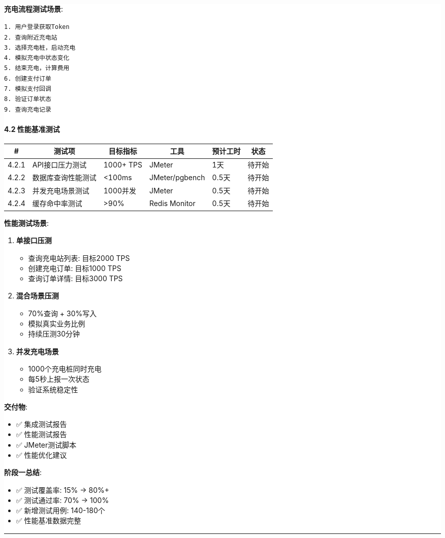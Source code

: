 **充电流程测试场景**:
```
1. 用户登录获取Token
2. 查询附近充电站
3. 选择充电桩，启动充电
4. 模拟充电中状态变化
5. 结束充电，计算费用
6. 创建支付订单
7. 模拟支付回调
8. 验证订单状态
9. 查询充电记录
```

#### 4.2 性能基准测试

| # | 测试项 | 目标指标 | 工具 | 预计工时 | 状态 |
|---|--------|---------|------|----------|------|
| 4.2.1 | API接口压力测试 | 1000+ TPS | JMeter | 1天 | 待开始 |
| 4.2.2 | 数据库查询性能测试 | <100ms | JMeter/pgbench | 0.5天 | 待开始 |
| 4.2.3 | 并发充电场景测试 | 1000并发 | JMeter | 0.5天 | 待开始 |
| 4.2.4 | 缓存命中率测试 | >90% | Redis Monitor | 0.5天 | 待开始 |

**性能测试场景**:
1. **单接口压测**
   - 查询充电站列表: 目标2000 TPS
   - 创建充电订单: 目标1000 TPS
   - 查询订单详情: 目标3000 TPS

2. **混合场景压测**
   - 70%查询 + 30%写入
   - 模拟真实业务比例
   - 持续压测30分钟

3. **并发充电场景**
   - 1000个充电桩同时充电
   - 每5秒上报一次状态
   - 验证系统稳定性

**交付物**:
- ✅ 集成测试报告
- ✅ 性能测试报告
- ✅ JMeter测试脚本
- ✅ 性能优化建议

**阶段一总结**:
- ✅ 测试覆盖率: 15% → 80%+
- ✅ 测试通过率: 70% → 100%
- ✅ 新增测试用例: 140-180个
- ✅ 性能基准数据完整

---
